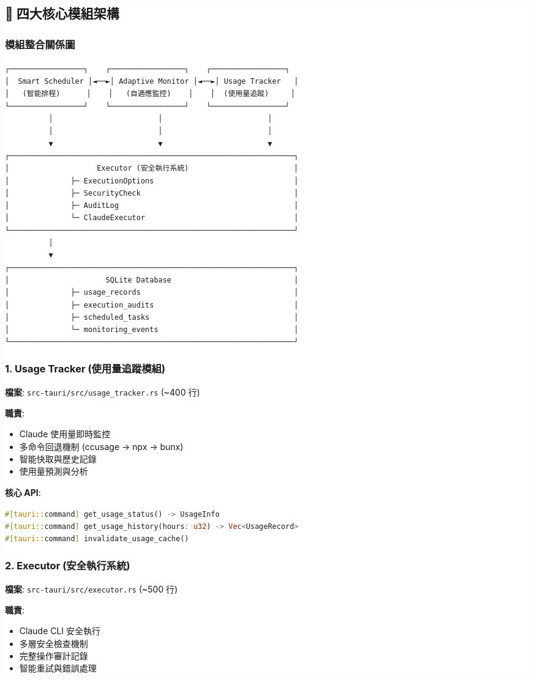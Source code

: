 ## 🏢 四大核心模組架構

### 模組整合關係圖

```
┌─────────────────┐    ┌─────────────────┐    ┌─────────────────┐
│  Smart Scheduler │◄──►│ Adaptive Monitor │◄──►│ Usage Tracker   │
│   (智能排程)      │    │   (自適應監控)    │    │  (使用量追蹤)     │
└─────────────────┘    └─────────────────┘    └─────────────────┘
          │                        │                        │
          │                        │                        │
          ▼                        ▼                        ▼
┌─────────────────────────────────────────────────────────────────┐
│                    Executor (安全執行系統)                        │
│              ├─ ExecutionOptions                                │
│              ├─ SecurityCheck                                   │
│              ├─ AuditLog                                        │
│              └─ ClaudeExecutor                                  │
└─────────────────────────────────────────────────────────────────┘
          │
          ▼
┌─────────────────────────────────────────────────────────────────┐
│                      SQLite Database                            │
│              ├─ usage_records                                   │
│              ├─ execution_audits                                │
│              ├─ scheduled_tasks                                 │
│              └─ monitoring_events                               │
└─────────────────────────────────────────────────────────────────┘
```

### 1. Usage Tracker (使用量追蹤模組)
**檔案**: `src-tauri/src/usage_tracker.rs` (~400 行)

**職責**:
- Claude 使用量即時監控
- 多命令回退機制 (ccusage → npx → bunx)
- 智能快取與歷史記錄
- 使用量預測與分析

**核心 API**:
```rust
#[tauri::command] get_usage_status() -> UsageInfo
#[tauri::command] get_usage_history(hours: u32) -> Vec<UsageRecord>
#[tauri::command] invalidate_usage_cache()
```

### 2. Executor (安全執行系統)
**檔案**: `src-tauri/src/executor.rs` (~500 行)

**職責**:
- Claude CLI 安全執行
- 多層安全檢查機制
- 完整操作審計記錄
- 智能重試與錯誤處理
